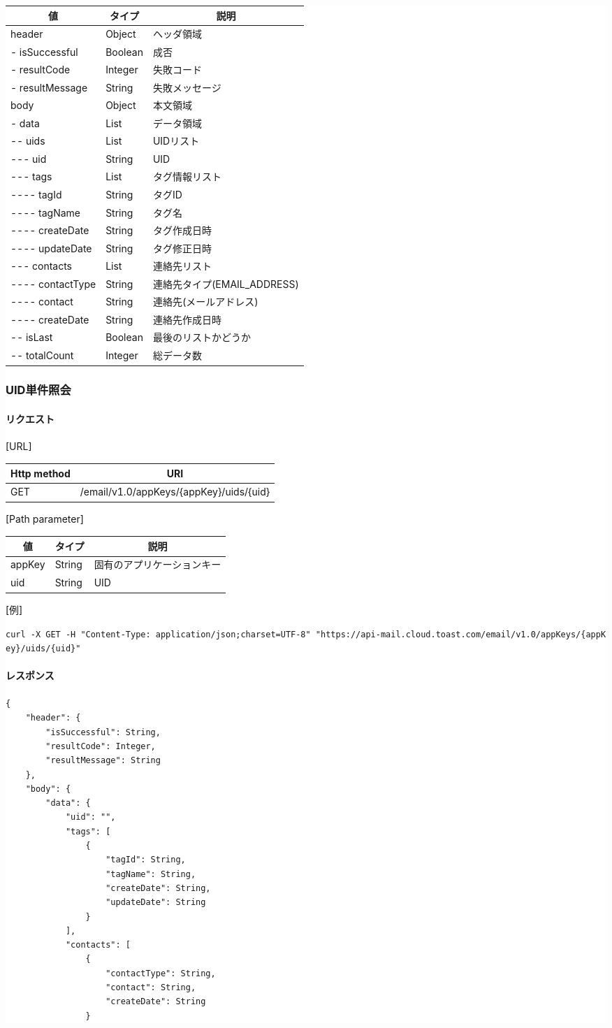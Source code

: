 | 値                | タイプ      | 説明                    |
| ---------------- | ------- | --------------------- |
| header           | Object  | ヘッダ領域           |
| - isSuccessful   | Boolean | 成否            |
| - resultCode     | Integer | 失敗コード           |
| - resultMessage  | String  | 失敗メッセージ          |
| body             | Object  | 本文領域           |
| - data           | List    | データ領域          |
| -- uids          | List    | UIDリスト          |
| --- uid          | String  | UID                   |
| --- tags         | List    | タグ情報リスト        |
| ---- tagId       | String  | タグID                 |
| ---- tagName     | String  | タグ名           |
| ---- createDate  | String  | タグ作成日時        |
| ---- updateDate  | String  | タグ修正日時        |
| --- contacts     | List    | 連絡先リスト          |
| ---- contactType | String  | 連絡先タイプ(EMAIL_ADDRESS) |
| ---- contact     | String  | 連絡先(メールアドレス)            |
| ---- createDate  | String  | 連絡先作成日時       |
| -- isLast        | Boolean | 最後のリストかどうか        |
| -- totalCount    | Integer | 総データ数          |

### UID単件照会

#### リクエスト

[URL]

| Http method | URI                                     |
| ----------- | --------------------------------------- |
| GET         | /email/v1.0/appKeys/{appKey}/uids/{uid} |

[Path parameter]

| 値      | タイプ     | 説明     |
| ------ | ------ | ------ |
| appKey | String | 固有のアプリケーションキー |
| uid    | String | UID    |

[例]
```
curl -X GET -H "Content-Type: application/json;charset=UTF-8" "https://api-mail.cloud.toast.com/email/v1.0/appKeys/{appKey}/uids/{uid}"
```

#### レスポンス

```
{
    "header": {
        "isSuccessful": String,
        "resultCode": Integer,
        "resultMessage": String
    },
    "body": {
        "data": {
            "uid": "",
            "tags": [
                {
                    "tagId": String,
                    "tagName": String,
                    "createDate": String,
                    "updateDate": String
                }
            ],
            "contacts": [
                {
                    "contactType": String,
                    "contact": String,
                    "createDate": String
                }
```
